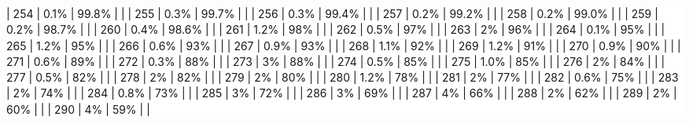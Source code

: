 | 254 | 0.1% | 99.8% |  |
| 255 | 0.3% | 99.7% |  |
| 256 | 0.3% | 99.4% |  |
| 257 | 0.2% | 99.2% |  |
| 258 | 0.2% | 99.0% |  |
| 259 | 0.2% | 98.7% |  |
| 260 | 0.4% | 98.6% |  |
| 261 | 1.2% | 98% |  |
| 262 | 0.5% | 97% |  |
| 263 | 2% | 96% |  |
| 264 | 0.1% | 95% |  |
| 265 | 1.2% | 95% |  |
| 266 | 0.6% | 93% |  |
| 267 | 0.9% | 93% |  |
| 268 | 1.1% | 92% |  |
| 269 | 1.2% | 91% |  |
| 270 | 0.9% | 90% |  |
| 271 | 0.6% | 89% |  |
| 272 | 0.3% | 88% |  |
| 273 | 3% | 88% |  |
| 274 | 0.5% | 85% |  |
| 275 | 1.0% | 85% |  |
| 276 | 2% | 84% |  |
| 277 | 0.5% | 82% |  |
| 278 | 2% | 82% |  |
| 279 | 2% | 80% |  |
| 280 | 1.2% | 78% |  |
| 281 | 2% | 77% |  |
| 282 | 0.6% | 75% |  |
| 283 | 2% | 74% |  |
| 284 | 0.8% | 73% |  |
| 285 | 3% | 72% |  |
| 286 | 3% | 69% |  |
| 287 | 4% | 66% |  |
| 288 | 2% | 62% |  |
| 289 | 2% | 60% |  |
| 290 | 4% | 59% |  |